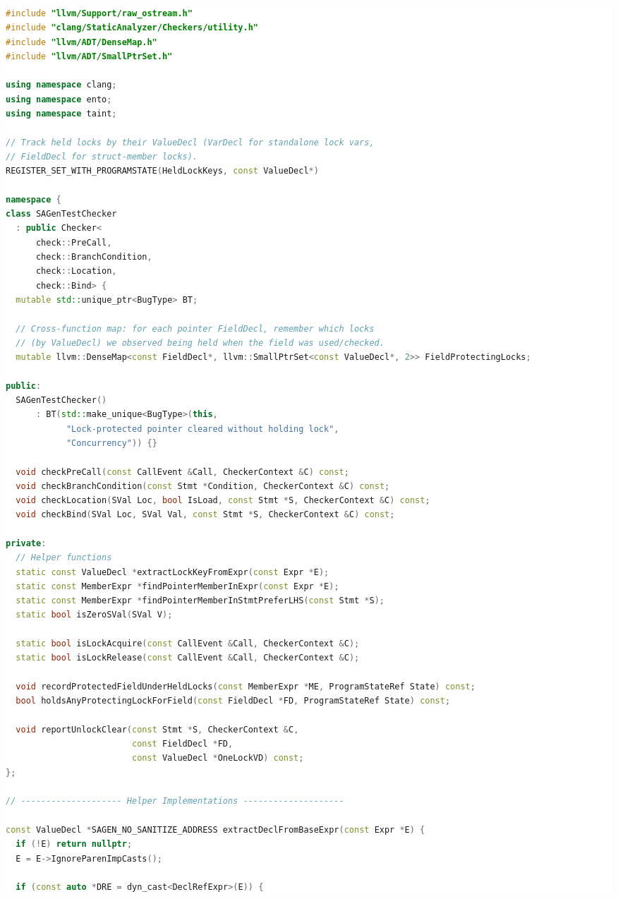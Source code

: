 ```cpp
#include "llvm/Support/raw_ostream.h"
#include "clang/StaticAnalyzer/Checkers/utility.h"
#include "llvm/ADT/DenseMap.h"
#include "llvm/ADT/SmallPtrSet.h"

using namespace clang;
using namespace ento;
using namespace taint;

// Track held locks by their ValueDecl (VarDecl for standalone lock vars,
// FieldDecl for struct-member locks).
REGISTER_SET_WITH_PROGRAMSTATE(HeldLockKeys, const ValueDecl*)

namespace {
class SAGenTestChecker
  : public Checker<
      check::PreCall,
      check::BranchCondition,
      check::Location,
      check::Bind> {
  mutable std::unique_ptr<BugType> BT;

  // Cross-function map: for each pointer FieldDecl, remember which locks
  // (by ValueDecl) we observed being held when the field was used/checked.
  mutable llvm::DenseMap<const FieldDecl*, llvm::SmallPtrSet<const ValueDecl*, 2>> FieldProtectingLocks;

public:
  SAGenTestChecker()
      : BT(std::make_unique<BugType>(this,
            "Lock-protected pointer cleared without holding lock",
            "Concurrency")) {}

  void checkPreCall(const CallEvent &Call, CheckerContext &C) const;
  void checkBranchCondition(const Stmt *Condition, CheckerContext &C) const;
  void checkLocation(SVal Loc, bool IsLoad, const Stmt *S, CheckerContext &C) const;
  void checkBind(SVal Loc, SVal Val, const Stmt *S, CheckerContext &C) const;

private:
  // Helper functions
  static const ValueDecl *extractLockKeyFromExpr(const Expr *E);
  static const MemberExpr *findPointerMemberInExpr(const Expr *E);
  static const MemberExpr *findPointerMemberInStmtPreferLHS(const Stmt *S);
  static bool isZeroSVal(SVal V);

  static bool isLockAcquire(const CallEvent &Call, CheckerContext &C);
  static bool isLockRelease(const CallEvent &Call, CheckerContext &C);

  void recordProtectedFieldUnderHeldLocks(const MemberExpr *ME, ProgramStateRef State) const;
  bool holdsAnyProtectingLockForField(const FieldDecl *FD, ProgramStateRef State) const;

  void reportUnlockClear(const Stmt *S, CheckerContext &C,
                         const FieldDecl *FD,
                         const ValueDecl *OneLockVD) const;
};

// -------------------- Helper Implementations --------------------

const ValueDecl *SAGEN_NO_SANITIZE_ADDRESS extractDeclFromBaseExpr(const Expr *E) {
  if (!E) return nullptr;
  E = E->IgnoreParenImpCasts();

  if (const auto *DRE = dyn_cast<DeclRefExpr>(E)) {
```